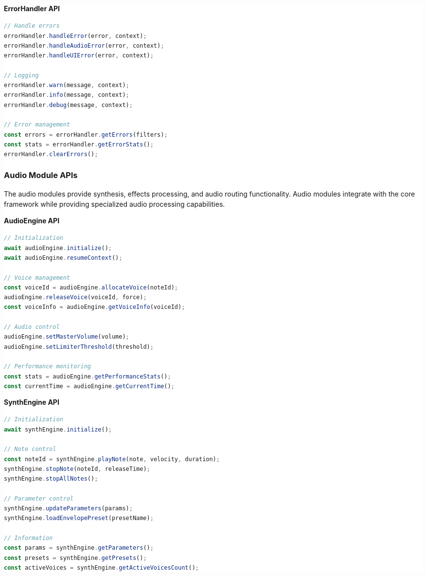 **ErrorHandler API**

```javascript
// Handle errors
errorHandler.handleError(error, context);
errorHandler.handleAudioError(error, context);
errorHandler.handleUIError(error, context);

// Logging
errorHandler.warn(message, context);
errorHandler.info(message, context);
errorHandler.debug(message, context);

// Error management
const errors = errorHandler.getErrors(filters);
const stats = errorHandler.getErrorStats();
errorHandler.clearErrors();
```

### Audio Module APIs

The audio modules provide synthesis, effects processing, and audio routing functionality. Audio modules integrate with the core framework while providing specialized audio processing capabilities.

**AudioEngine API**

```javascript
// Initialization
await audioEngine.initialize();
await audioEngine.resumeContext();

// Voice management
const voiceId = audioEngine.allocateVoice(noteId);
audioEngine.releaseVoice(voiceId, force);
const voiceInfo = audioEngine.getVoiceInfo(voiceId);

// Audio control
audioEngine.setMasterVolume(volume);
audioEngine.setLimiterThreshold(threshold);

// Performance monitoring
const stats = audioEngine.getPerformanceStats();
const currentTime = audioEngine.getCurrentTime();
```

**SynthEngine API**

```javascript
// Initialization
await synthEngine.initialize();

// Note control
const noteId = synthEngine.playNote(note, velocity, duration);
synthEngine.stopNote(noteId, releaseTime);
synthEngine.stopAllNotes();

// Parameter control
synthEngine.updateParameters(params);
synthEngine.loadEnvelopePreset(presetName);

// Information
const params = synthEngine.getParameters();
const presets = synthEngine.getPresets();
const activeVoices = synthEngine.getActiveVoicesCount();
```
